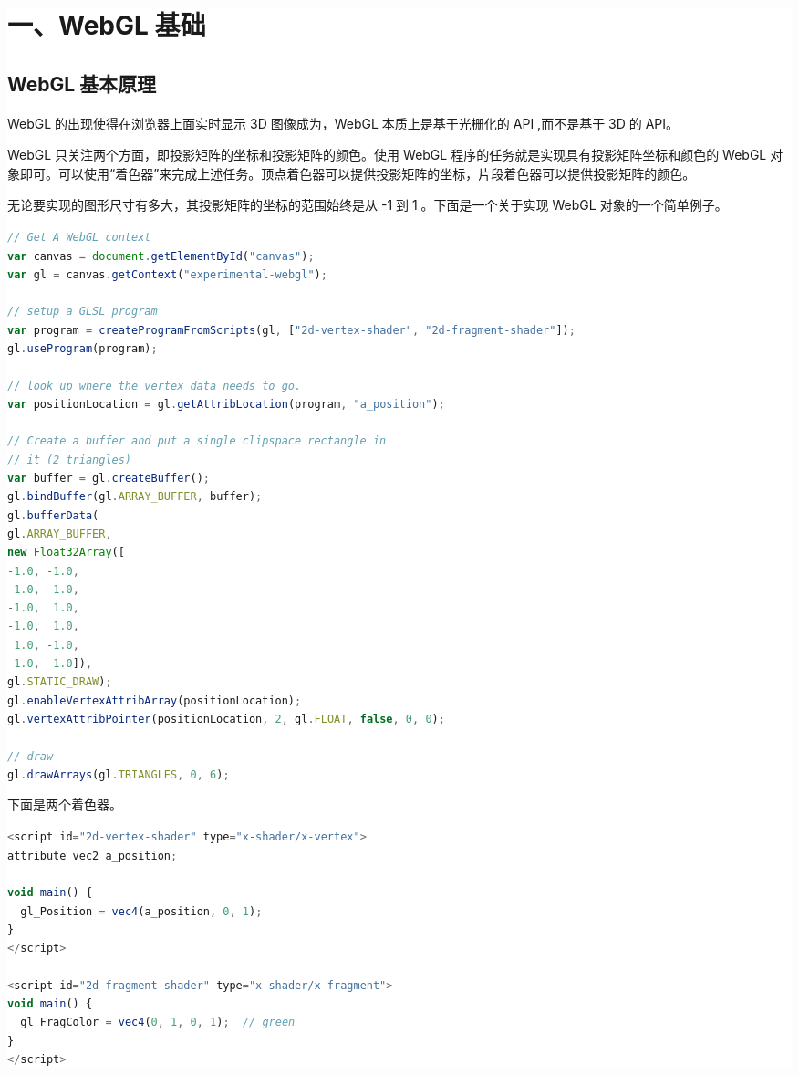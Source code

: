 # 一、WebGL 基础

## WebGL 基本原理

WebGL 的出现使得在浏览器上面实时显示 3D 图像成为，WebGL 本质上是基于光栅化的 API ,而不是基于 3D 的 API。

WebGL 只关注两个方面，即投影矩阵的坐标和投影矩阵的颜色。使用 WebGL 程序的任务就是实现具有投影矩阵坐标和颜色的 WebGL 对象即可。可以使用“着色器”来完成上述任务。顶点着色器可以提供投影矩阵的坐标，片段着色器可以提供投影矩阵的颜色。

无论要实现的图形尺寸有多大，其投影矩阵的坐标的范围始终是从 -1 到 1 。下面是一个关于实现 WebGL 对象的一个简单例子。

```js
// Get A WebGL context
var canvas = document.getElementById("canvas");
var gl = canvas.getContext("experimental-webgl");

// setup a GLSL program
var program = createProgramFromScripts(gl, ["2d-vertex-shader", "2d-fragment-shader"]);
gl.useProgram(program);

// look up where the vertex data needs to go.
var positionLocation = gl.getAttribLocation(program, "a_position");

// Create a buffer and put a single clipspace rectangle in
// it (2 triangles)
var buffer = gl.createBuffer();
gl.bindBuffer(gl.ARRAY_BUFFER, buffer);
gl.bufferData(
gl.ARRAY_BUFFER,
new Float32Array([
-1.0, -1.0,
 1.0, -1.0,
-1.0,  1.0,
-1.0,  1.0,
 1.0, -1.0,
 1.0,  1.0]),
gl.STATIC_DRAW);
gl.enableVertexAttribArray(positionLocation);
gl.vertexAttribPointer(positionLocation, 2, gl.FLOAT, false, 0, 0);

// draw
gl.drawArrays(gl.TRIANGLES, 0, 6); 
```

下面是两个着色器。

```js
<script id="2d-vertex-shader" type="x-shader/x-vertex">
attribute vec2 a_position;

void main() {
  gl_Position = vec4(a_position, 0, 1);
}
</script>

<script id="2d-fragment-shader" type="x-shader/x-fragment">
void main() {
  gl_FragColor = vec4(0, 1, 0, 1);  // green
}
</script> 
```
